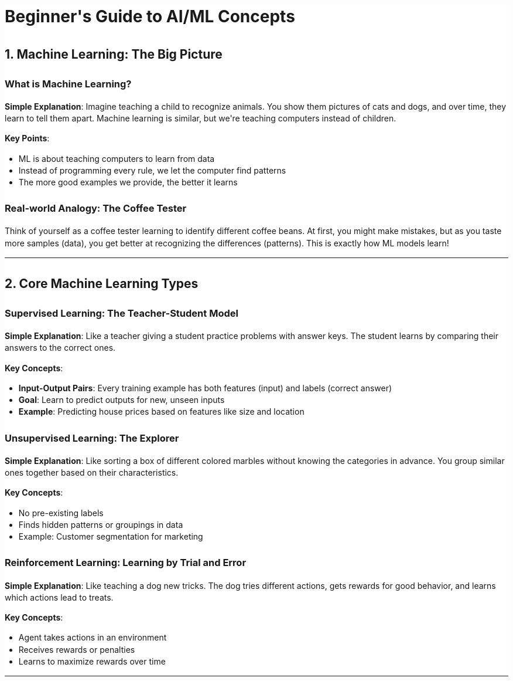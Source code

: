 # Beginner's Guide to AI/ML Concepts

## 1. Machine Learning: The Big Picture

### What is Machine Learning?
**Simple Explanation**: Imagine teaching a child to recognize animals. You show them pictures of cats and dogs, and over time, they learn to tell them apart. Machine learning is similar, but we're teaching computers instead of children.

**Key Points**:
- ML is about teaching computers to learn from data
- Instead of programming every rule, we let the computer find patterns
- The more good examples we provide, the better it learns

### Real-world Analogy: The Coffee Tester
Think of yourself as a coffee tester learning to identify different coffee beans. At first, you might make mistakes, but as you taste more samples (data), you get better at recognizing the differences (patterns). This is exactly how ML models learn!

---

## 2. Core Machine Learning Types

### Supervised Learning: The Teacher-Student Model
**Simple Explanation**: Like a teacher giving a student practice problems with answer keys. The student learns by comparing their answers to the correct ones.

**Key Concepts**:
- **Input-Output Pairs**: Every training example has both features (input) and labels (correct answer)
- **Goal**: Learn to predict outputs for new, unseen inputs
- **Example**: Predicting house prices based on features like size and location

### Unsupervised Learning: The Explorer
**Simple Explanation**: Like sorting a box of different colored marbles without knowing the categories in advance. You group similar ones together based on their characteristics.

**Key Concepts**:
- No pre-existing labels
- Finds hidden patterns or groupings in data
- Example: Customer segmentation for marketing

### Reinforcement Learning: Learning by Trial and Error
**Simple Explanation**: Like teaching a dog new tricks. The dog tries different actions, gets rewards for good behavior, and learns which actions lead to treats.

**Key Concepts**:
- Agent takes actions in an environment
- Receives rewards or penalties
- Learns to maximize rewards over time

---
